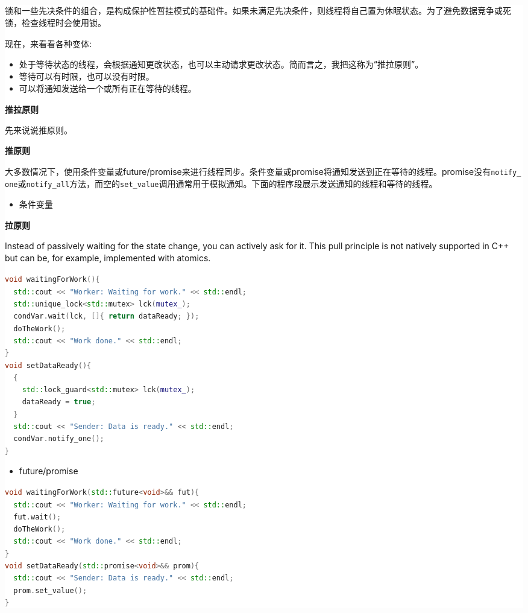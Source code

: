 锁和一些先决条件的组合，是构成保护性暂挂模式的基础件。如果未满足先决条件，则线程将自己置为休眠状态。为了避免数据竞争或死锁，检查线程时会使用锁。

现在，来看看各种变体:

* 处于等待状态的线程，会根据通知更改状态，也可以主动请求更改状态。简而言之，我把这称为“推拉原则”。
* 等待可以有时限，也可以没有时限。
* 可以将通知发送给一个或所有正在等待的线程。

**推拉原则**

先来说说推原则。

**推原则**

大多数情况下，使用条件变量或future/promise来进行线程同步。条件变量或promise将通知发送到正在等待的线程。promise没有`notify_one`或`notify_all`方法，而空的`set_value`调用通常用于模拟通知。下面的程序段展示发送通知的线程和等待的线程。

*  条件变量

```c++

```

**拉原则**

Instead of passively waiting for the state change, you can actively ask for it. This pull principle is not natively supported in C++ but can be, for example, implemented with atomics.

```c++
void waitingForWork(){
  std::cout << "Worker: Waiting for work." << std::endl;
  std::unique_lock<std::mutex> lck(mutex_);
  condVar.wait(lck, []{ return dataReady; });
  doTheWork();
  std::cout << "Work done." << std::endl;
}
void setDataReady(){
  {
    std::lock_guard<std::mutex> lck(mutex_);
    dataReady = true;
  }
  std::cout << "Sender: Data is ready." << std::endl;
  condVar.notify_one();
}
```

* future/promise

```c++
void waitingForWork(std::future<void>&& fut){
  std::cout << "Worker: Waiting for work." << std::endl;
  fut.wait();
  doTheWork();
  std::cout << "Work done." << std::endl;
}
void setDataReady(std::promise<void>&& prom){
  std::cout << "Sender: Data is ready." << std::endl;
  prom.set_value();
}
```
